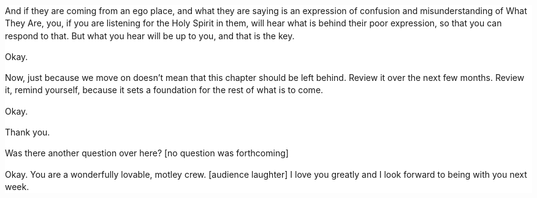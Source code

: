 And if they are coming from an ego place, and what they are saying is an
expression of confusion and misunderstanding of What They Are, you, if
you are listening for the Holy Spirit in them, will hear what is behind
their poor expression, so that you can respond to that. But what you
hear will be up to you, and that is the key.

<div markdown="1" class="well person">
Okay.
</div>

Now, just because we move on doesn&rsquo;t mean that this chapter should
be left behind. Review it over the next few months. Review it, remind
yourself, because it sets a foundation for the rest of what is to come.

Okay.

<div markdown="1" class="well person">
Thank you.
</div>

Was there another question over here? [no question was forthcoming]

Okay. You are a wonderfully lovable, motley crew. [audience laughter] I
love you greatly and I look forward to being with you next week.

[^1]: T8.10 The Answer to Prayer
[^2]: Students commenting or asking a question

